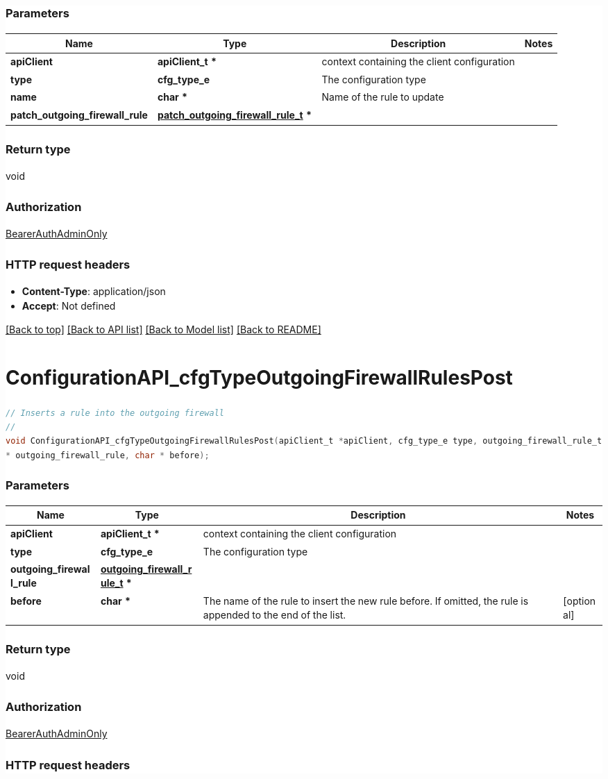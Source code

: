 ### Parameters
Name | Type | Description  | Notes
------------- | ------------- | ------------- | -------------
**apiClient** | **apiClient_t \*** | context containing the client configuration |
**type** | **cfg_type_e** | The configuration type | 
**name** | **char \*** | Name of the rule to update | 
**patch_outgoing_firewall_rule** | **[patch_outgoing_firewall_rule_t](patch_outgoing_firewall_rule.md) \*** |  | 

### Return type

void

### Authorization

[BearerAuthAdminOnly](../README.md#BearerAuthAdminOnly)

### HTTP request headers

 - **Content-Type**: application/json
 - **Accept**: Not defined

[[Back to top]](#) [[Back to API list]](../README.md#documentation-for-api-endpoints) [[Back to Model list]](../README.md#documentation-for-models) [[Back to README]](../README.md)

# **ConfigurationAPI_cfgTypeOutgoingFirewallRulesPost**
```c
// Inserts a rule into the outgoing firewall
//
void ConfigurationAPI_cfgTypeOutgoingFirewallRulesPost(apiClient_t *apiClient, cfg_type_e type, outgoing_firewall_rule_t * outgoing_firewall_rule, char * before);
```

### Parameters
Name | Type | Description  | Notes
------------- | ------------- | ------------- | -------------
**apiClient** | **apiClient_t \*** | context containing the client configuration |
**type** | **cfg_type_e** | The configuration type | 
**outgoing_firewall_rule** | **[outgoing_firewall_rule_t](outgoing_firewall_rule.md) \*** |  | 
**before** | **char \*** | The name of the rule to insert the new rule before. If omitted, the rule is appended to the end of the list. | [optional] 

### Return type

void

### Authorization

[BearerAuthAdminOnly](../README.md#BearerAuthAdminOnly)

### HTTP request headers
